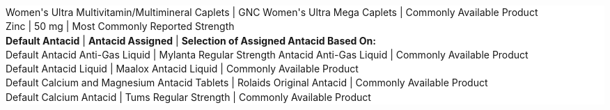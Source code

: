 Women's Ultra Multivitamin/Multimineral Caplets | GNC Women's Ultra Mega Caplets | Commonly Available Product  
Zinc | 50 mg | Most Commonly Reported Strength  
**Default Antacid** | **Antacid Assigned** | **Selection of Assigned Antacid Based On:**  
Default Antacid Anti-Gas Liquid | Mylanta Regular Strength Antacid Anti-Gas Liquid | Commonly Available Product  
Default Antacid Liquid | Maalox Antacid Liquid | Commonly Available Product  
Default Calcium and Magnesium Antacid Tablets | Rolaids Original Antacid | Commonly Available Product  
Default Calcium Antacid | Tums Regular Strength | Commonly Available Product

